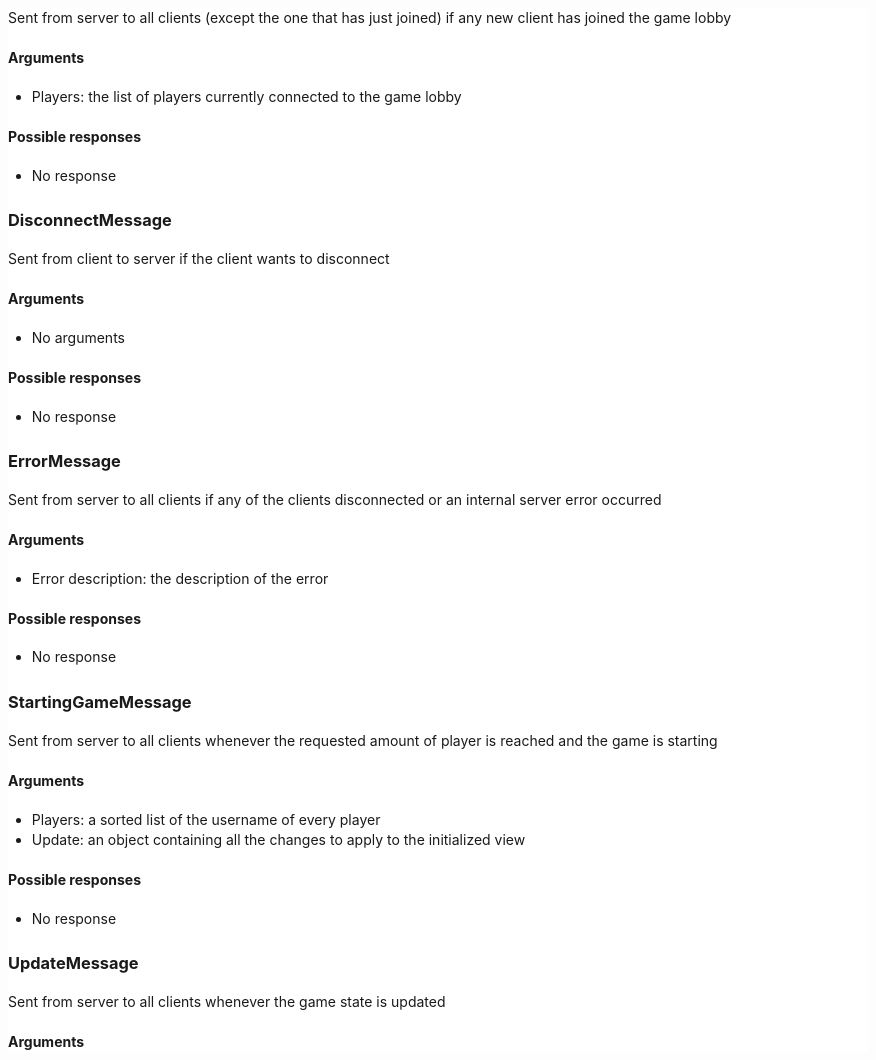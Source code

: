 Sent from server to all clients (except the one that has just joined) if any new client has joined the game lobby

#### Arguments

- Players: the list of players currently connected to the game lobby

#### Possible responses

- No response

### DisconnectMessage

Sent from client to server if the client wants to disconnect

#### Arguments

- No arguments

#### Possible responses

- No response

### ErrorMessage

Sent from server to all clients if any of the clients disconnected or an internal server error occurred

#### Arguments

- Error description: the description of the error

#### Possible responses

- No response

### StartingGameMessage

Sent from server to all clients whenever the requested amount of player is reached and the game is starting

#### Arguments

- Players: a sorted list of the username of every player
- Update: an object containing all the changes to apply to the initialized view

#### Possible responses

- No response

### UpdateMessage

Sent from server to all clients whenever the game state is updated

#### Arguments
